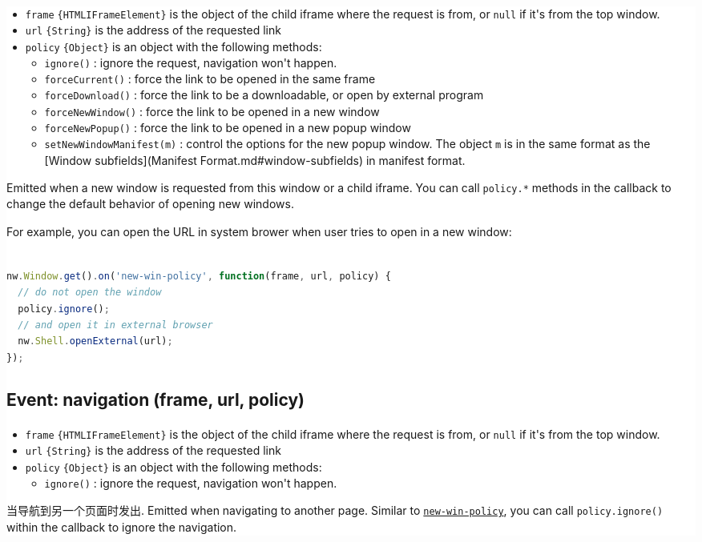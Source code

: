 * `frame` `{HTMLIFrameElement}` is the object of the child iframe where the request is from, or `null` if it's from the top window.
* `url` `{String}` is the address of the requested link
* `policy` `{Object}` is an object with the following methods:
    * `ignore()` : ignore the request, navigation won't happen.
    * `forceCurrent()` : force the link to be opened in the same frame
    * `forceDownload()` : force the link to be a downloadable, or open by external program
    * `forceNewWindow()` : force the link to be opened in a new window
    * `forceNewPopup()` : force the link to be opened in a new popup window
    * `setNewWindowManifest(m)` : control the options for the new popup window. The object `m` is in the same format as the [Window subfields](Manifest Format.md#window-subfields) in manifest format.

Emitted when a new window is requested from this window or a child iframe. You can call `policy.*` methods in the callback to change the default behavior of opening new windows.

For example, you can open the URL in system brower when user tries to open in a new window:
```javascript

nw.Window.get().on('new-win-policy', function(frame, url, policy) {
  // do not open the window
  policy.ignore();
  // and open it in external browser
  nw.Shell.openExternal(url);
});

```

## Event: navigation (frame, url, policy)

* `frame` `{HTMLIFrameElement}` is the object of the child iframe where the request is from, or `null` if it's from the top window.
* `url` `{String}` is the address of the requested link
* `policy` `{Object}` is an object with the following methods:
    * `ignore()` : ignore the request, navigation won't happen.

当导航到另一个页面时发出.
Emitted when navigating to another page. Similar to [`new-win-policy`](#event-new-win-policy-frame-url-policy), you can call `policy.ignore()` within the callback to ignore the navigation.


